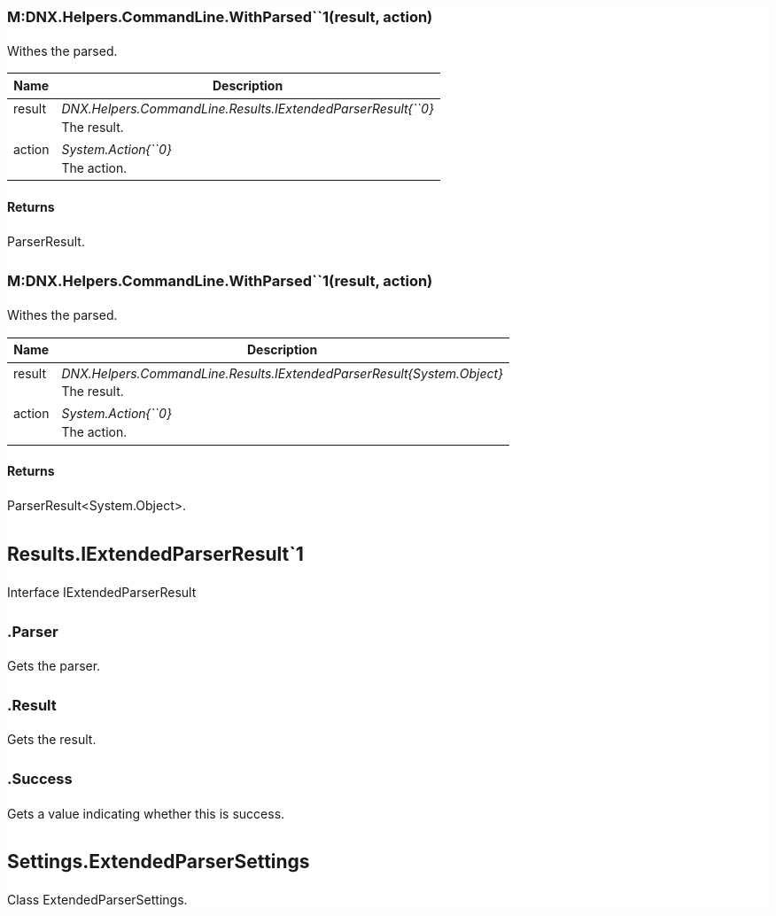 
### M:DNX.Helpers.CommandLine.WithParsed``1(result, action)

Withes the parsed.

| Name | Description |
| ---- | ----------- |
| result | *DNX.Helpers.CommandLine.Results.IExtendedParserResult{``0}*<br>The result. |
| action | *System.Action{``0}*<br>The action. |


#### Returns

ParserResult<T>.


### M:DNX.Helpers.CommandLine.WithParsed``1(result, action)

Withes the parsed.

| Name | Description |
| ---- | ----------- |
| result | *DNX.Helpers.CommandLine.Results.IExtendedParserResult{System.Object}*<br>The result. |
| action | *System.Action{``0}*<br>The action. |


#### Returns

ParserResult<System.Object>.


## Results.IExtendedParserResult`1

Interface IExtendedParserResult


### .Parser

Gets the parser.


### .Result

Gets the result.


### .Success

Gets a value indicating whether this is success.


## Settings.ExtendedParserSettings

Class ExtendedParserSettings.
